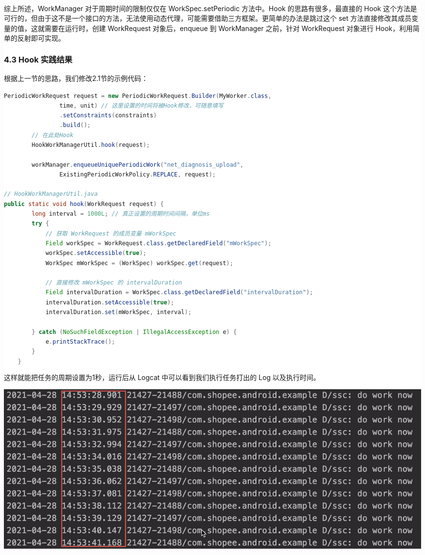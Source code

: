 综上所述，WorkManager 对于周期时间的限制仅仅在 WorkSpec.setPeriodic 方法中。Hook 的思路有很多，最直接的 Hook 这个方法是可行的，但由于这不是一个接口的方法，无法使用动态代理，可能需要借助三方框架。更简单的办法是跳过这个 set 方法直接修改其成员变量的值，这就需要在运行时，创建 WorkRequest 对象后，enqueue 到 WorkManager 之前，针对 WorkRequest 对象进行 Hook，利用简单的反射即可实现。

### 4.3 Hook 实践结果

根据上一节的思路，我们修改2.1节的示例代码：
```java
PeriodicWorkRequest request = new PeriodicWorkRequest.Builder(MyWorker.class,
                time, unit) // 这里设置的时间将被Hook修改，可随意填写
                .setConstraints(constraints)
                .build();
        // 在此处Hook
        HookWorkManagerUtil.hook(request);

        workManager.enqueueUniquePeriodicWork("net_diagnosis_upload",
                ExistingPeriodicWorkPolicy.REPLACE, request);
                
// HookWorkManagerUtil.java
public static void hook(WorkRequest request) {
        long interval = 1000L; // 真正设置的周期时间间隔，单位ms
        try {
            // 获取 WorkRequest 的成员变量 mWorkSpec
            Field workSpec = WorkRequest.class.getDeclaredField("mWorkSpec");
            workSpec.setAccessible(true);
            WorkSpec mWorkSpec = (WorkSpec) workSpec.get(request);

            // 直接修改 mWorkSpec 的 intervalDuration
            Field intervalDuration = WorkSpec.class.getDeclaredField("intervalDuration");
            intervalDuration.setAccessible(true);
            intervalDuration.set(mWorkSpec, interval);

        } catch (NoSuchFieldException | IllegalAccessException e) {
            e.printStackTrace();
        }
    }
```
这样就能把任务的周期设置为1秒，运行后从 Logcat 中可以看到我们执行任务打出的 Log 以及执行时间。

![HookLog](./img/1-hook-log.jpg)
